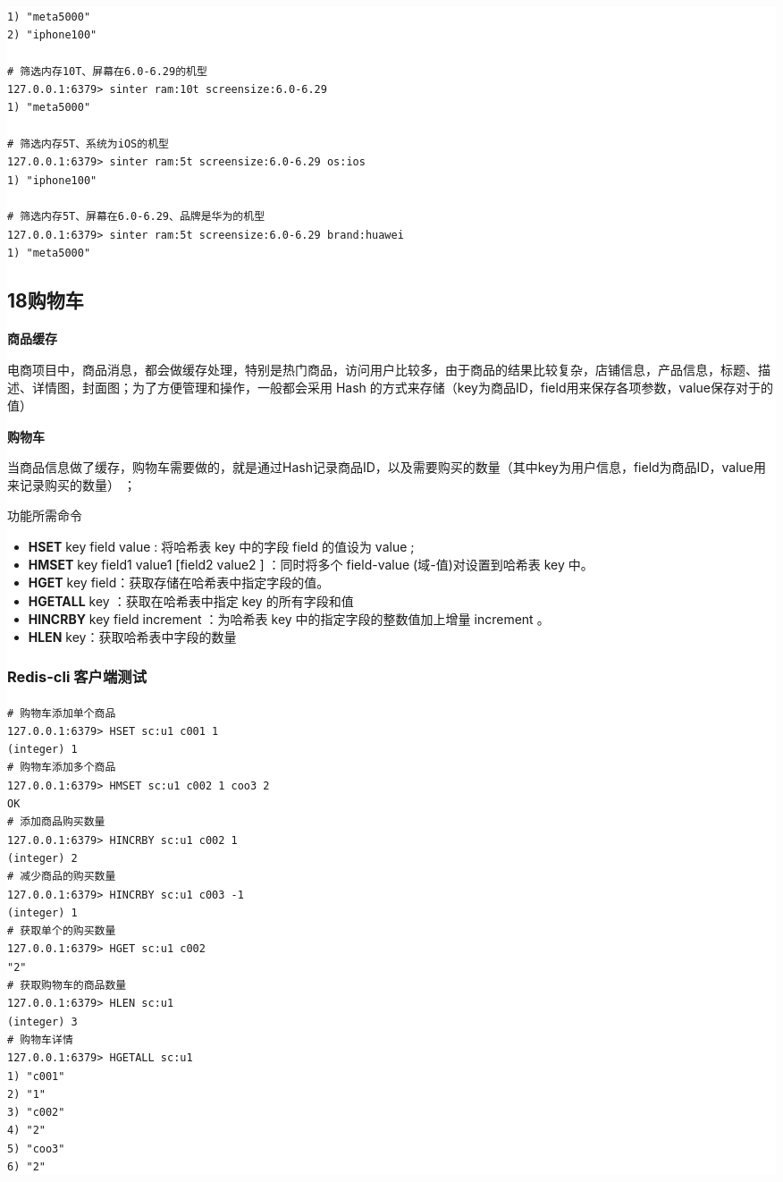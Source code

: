 ```
1) "meta5000"
2) "iphone100"

# 筛选内存10T、屏幕在6.0-6.29的机型
127.0.0.1:6379> sinter ram:10t screensize:6.0-6.29
1) "meta5000"

# 筛选内存5T、系统为iOS的机型
127.0.0.1:6379> sinter ram:5t screensize:6.0-6.29 os:ios
1) "iphone100"

# 筛选内存5T、屏幕在6.0-6.29、品牌是华为的机型
127.0.0.1:6379> sinter ram:5t screensize:6.0-6.29 brand:huawei
1) "meta5000"
```

## 18购物车

**商品缓存**

电商项目中，商品消息，都会做缓存处理，特别是热门商品，访问用户比较多，由于商品的结果比较复杂，店铺信息，产品信息，标题、描述、详情图，封面图；为了方便管理和操作，一般都会采用 Hash 的方式来存储（key为商品ID，field用来保存各项参数，value保存对于的值）

**购物车**

当商品信息做了缓存，购物车需要做的，就是通过Hash记录商品ID，以及需要购买的数量（其中key为用户信息，field为商品ID，value用来记录购买的数量） ；

功能所需命令

- **HSET** key field value : 将哈希表 key 中的字段 field 的值设为 value ;
- **HMSET** key field1 value1 [field2 value2 ] ：同时将多个 field-value (域-值)对设置到哈希表 key 中。
- **HGET** key field：获取存储在哈希表中指定字段的值。
- **HGETALL** key ：获取在哈希表中指定 key 的所有字段和值
- **HINCRBY** key field increment ：为哈希表 key 中的指定字段的整数值加上增量 increment 。
- **HLEN** key：获取哈希表中字段的数量

### Redis-cli 客户端测试

```
# 购物车添加单个商品
127.0.0.1:6379> HSET sc:u1 c001 1
(integer) 1
# 购物车添加多个商品
127.0.0.1:6379> HMSET sc:u1 c002 1 coo3 2
OK
# 添加商品购买数量
127.0.0.1:6379> HINCRBY sc:u1 c002 1
(integer) 2
# 减少商品的购买数量
127.0.0.1:6379> HINCRBY sc:u1 c003 -1
(integer) 1
# 获取单个的购买数量
127.0.0.1:6379> HGET sc:u1 c002
"2"
# 获取购物车的商品数量
127.0.0.1:6379> HLEN sc:u1
(integer) 3
# 购物车详情
127.0.0.1:6379> HGETALL sc:u1
1) "c001"
2) "1"
3) "c002"
4) "2"
5) "coo3"
6) "2"
```